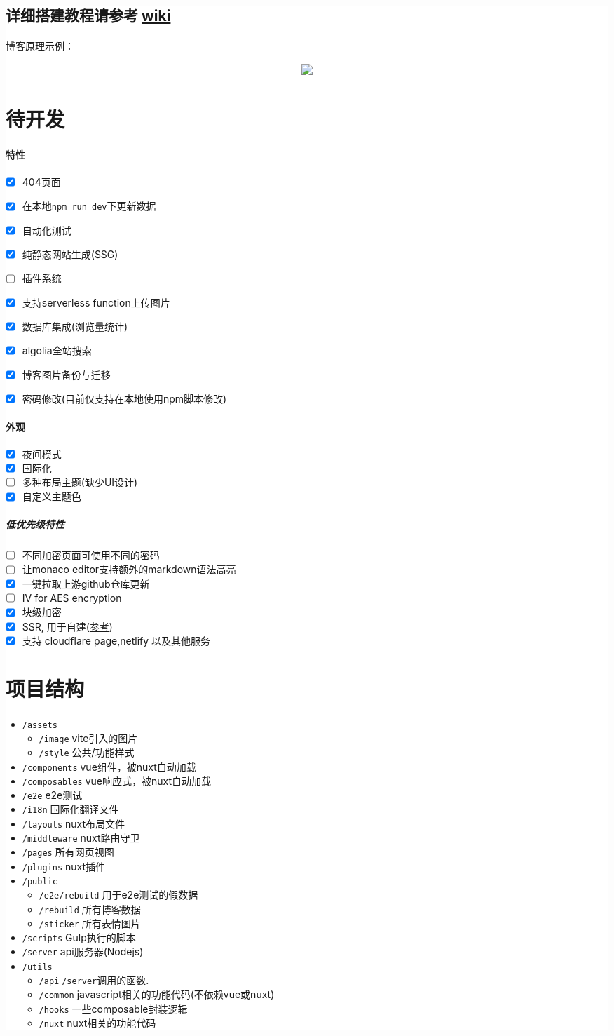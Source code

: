 ## 详细搭建教程请参考 [wiki](https://github.com/yunyuyuan/nuxt3-blog/wiki)

博客原理示例：
<center>
<img width="600px" src="https://s2.loli.net/2024/03/10/ih2KsmBDISAWN3U.png"/>
</center>


# 待开发
#### 特性
- [x] 404页面
- [x] 在本地`npm run dev`下更新数据
- [x] 自动化测试
- [x] 纯静态网站生成(SSG)
- [ ] 插件系统
- [x] 支持serverless function上传图片
- [x] 数据库集成(浏览量统计)
- [x] algolia全站搜索
- [x] 博客图片备份与迁移
- [x] 密码修改(目前仅支持在本地使用npm脚本修改)


#### 外观
- [x] 夜间模式
- [x] 国际化
- [ ] 多种布局主题(缺少UI设计)
- [x] 自定义主题色
##### 低优先级特性
- [ ] 不同加密页面可使用不同的密码
- [ ] 让monaco editor支持额外的markdown语法高亮
- [x] 一键拉取上游github仓库更新 
- [ ] IV for AES encryption
- [x] 块级加密
- [x] SSR, 用于自建([参考](https://blog.yunyuyuan.net/articles/8346))
- [x] 支持 cloudflare page,netlify 以及其他服务

# 项目结构
* `/assets`
  * `/image` vite引入的图片
  * `/style` 公共/功能样式
* `/components` vue组件，被nuxt自动加载
* `/composables` vue响应式，被nuxt自动加载
* `/e2e` e2e测试
* `/i18n` 国际化翻译文件
* `/layouts` nuxt布局文件
* `/middleware` nuxt路由守卫
* `/pages` 所有网页视图
* `/plugins` nuxt插件
* `/public`
  * `/e2e/rebuild` 用于e2e测试的假数据
  * `/rebuild` 所有博客数据
  * `/sticker` 所有表情图片
* `/scripts` Gulp执行的脚本
* `/server` api服务器(Nodejs)
* `/utils`
  * `/api` `/server`调用的函数.
  * `/common` javascript相关的功能代码(不依赖vue或nuxt)
  * `/hooks` 一些composable封装逻辑
  * `/nuxt` nuxt相关的功能代码